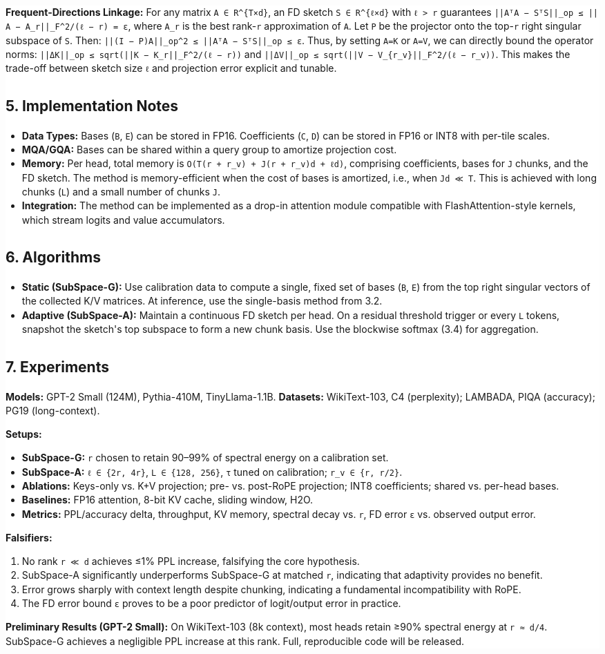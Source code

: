 **Frequent-Directions Linkage:** For any matrix `A ∈ R^{T×d}`, an FD sketch `S ∈ R^{ℓ×d}` with `ℓ > r` guarantees `||AᵀA − SᵀS||_op ≤ ||A − A_r||_F^2/(ℓ − r) = ε`, where `A_r` is the best rank-`r` approximation of `A`. Let `P` be the projector onto the top-`r` right singular subspace of `S`. Then:
`||(I − P)A||_op^2 ≤ ||AᵀA − SᵀS||_op ≤ ε`.
Thus, by setting `A=K` or `A=V`, we can directly bound the operator norms:
`||ΔK||_op ≤ sqrt(||K − K_r||_F^2/(ℓ − r))` and `||ΔV||_op ≤ sqrt(||V − V_{r_v}||_F^2/(ℓ − r_v))`.
This makes the trade-off between sketch size `ℓ` and projection error explicit and tunable.

## 5. Implementation Notes
-   **Data Types:** Bases (`B`, `E`) can be stored in FP16. Coefficients (`C`, `D`) can be stored in FP16 or INT8 with per-tile scales.
-   **MQA/GQA:** Bases can be shared within a query group to amortize projection cost.
-   **Memory:** Per head, total memory is `O(T(r + r_v) + J(r + r_v)d + ℓd)`, comprising coefficients, bases for `J` chunks, and the FD sketch. The method is memory-efficient when the cost of bases is amortized, i.e., when `Jd ≪ T`. This is achieved with long chunks (`L`) and a small number of chunks `J`.
-   **Integration:** The method can be implemented as a drop-in attention module compatible with FlashAttention-style kernels, which stream logits and value accumulators.

## 6. Algorithms
-   **Static (SubSpace-G):** Use calibration data to compute a single, fixed set of bases (`B`, `E`) from the top right singular vectors of the collected K/V matrices. At inference, use the single-basis method from 3.2.
-   **Adaptive (SubSpace-A):** Maintain a continuous FD sketch per head. On a residual threshold trigger or every `L` tokens, snapshot the sketch's top subspace to form a new chunk basis. Use the blockwise softmax (3.4) for aggregation.

## 7. Experiments
**Models:** GPT-2 Small (124M), Pythia-410M, TinyLlama-1.1B.
**Datasets:** WikiText-103, C4 (perplexity); LAMBADA, PIQA (accuracy); PG19 (long-context).

**Setups:**
-   **SubSpace-G:** `r` chosen to retain 90–99% of spectral energy on a calibration set.
-   **SubSpace-A:** `ℓ ∈ {2r, 4r}`, `L ∈ {128, 256}`, `τ` tuned on calibration; `r_v ∈ {r, r/2}`.
-   **Ablations:** Keys-only vs. K+V projection; pre- vs. post-RoPE projection; INT8 coefficients; shared vs. per-head bases.
-   **Baselines:** FP16 attention, 8-bit KV cache, sliding window, H2O.
-   **Metrics:** PPL/accuracy delta, throughput, KV memory, spectral decay vs. `r`, FD error `ε` vs. observed output error.

**Falsifiers:**
1.  No rank `r ≪ d` achieves ≤1% PPL increase, falsifying the core hypothesis.
2.  SubSpace-A significantly underperforms SubSpace-G at matched `r`, indicating that adaptivity provides no benefit.
3.  Error grows sharply with context length despite chunking, indicating a fundamental incompatibility with RoPE.
4.  The FD error bound `ε` proves to be a poor predictor of logit/output error in practice.

**Preliminary Results (GPT-2 Small):** On WikiText-103 (8k context), most heads retain ≥90% spectral energy at `r ≈ d/4`. SubSpace-G achieves a negligible PPL increase at this rank. Full, reproducible code will be released.
